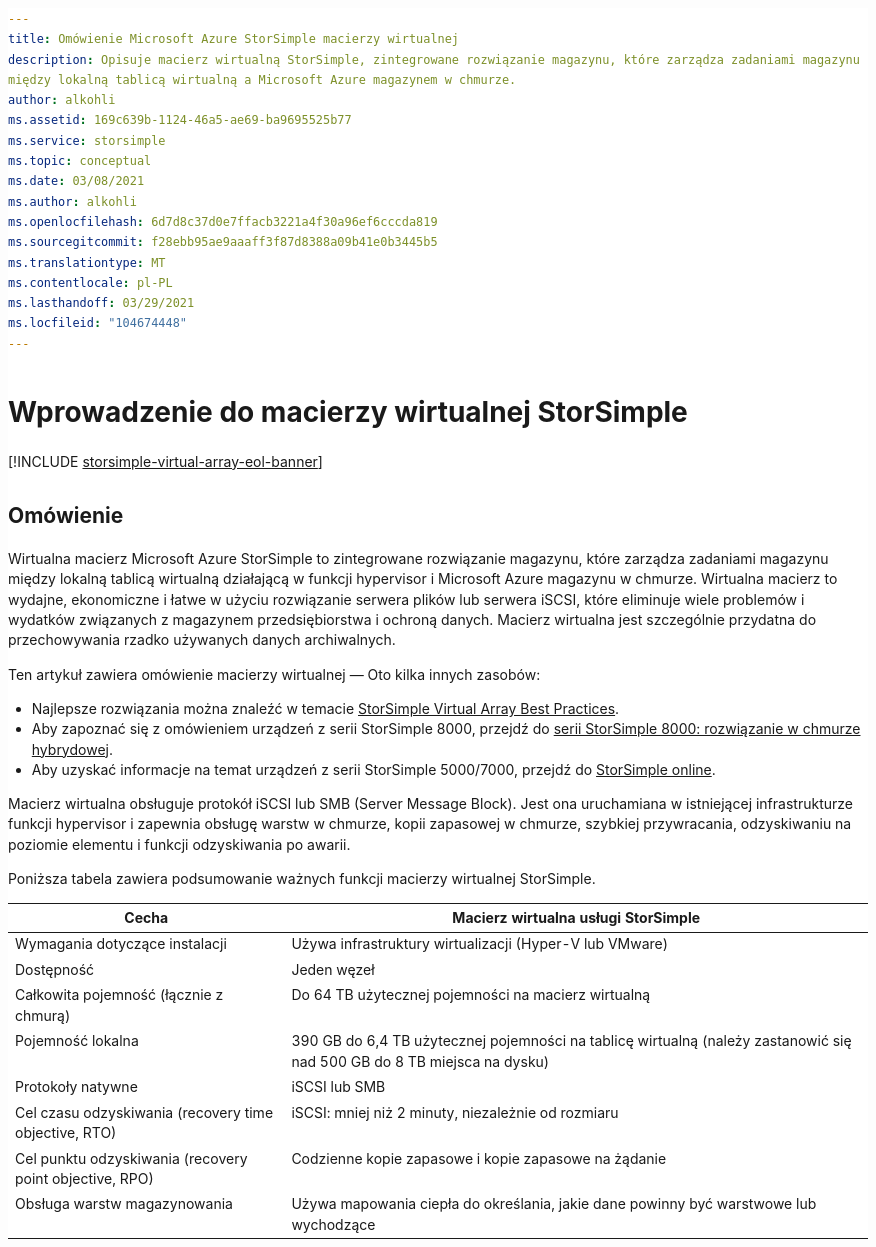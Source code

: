```yaml
---
title: Omówienie Microsoft Azure StorSimple macierzy wirtualnej
description: Opisuje macierz wirtualną StorSimple, zintegrowane rozwiązanie magazynu, które zarządza zadaniami magazynu między lokalną tablicą wirtualną a Microsoft Azure magazynem w chmurze.
author: alkohli
ms.assetid: 169c639b-1124-46a5-ae69-ba9695525b77
ms.service: storsimple
ms.topic: conceptual
ms.date: 03/08/2021
ms.author: alkohli
ms.openlocfilehash: 6d7d8c37d0e7ffacb3221a4f30a96ef6cccda819
ms.sourcegitcommit: f28ebb95ae9aaaff3f87d8388a09b41e0b3445b5
ms.translationtype: MT
ms.contentlocale: pl-PL
ms.lasthandoff: 03/29/2021
ms.locfileid: "104674448"
---
```

# <a name="introduction-to-the-storsimple-virtual-array"></a>Wprowadzenie do macierzy wirtualnej StorSimple

[!INCLUDE [storsimple-virtual-array-eol-banner](../../includes/storsimple-virtual-array-eol-banner.md)]

## <a name="overview"></a>Omówienie

Wirtualna macierz Microsoft Azure StorSimple to zintegrowane rozwiązanie magazynu, które zarządza zadaniami magazynu między lokalną tablicą wirtualną działającą w funkcji hypervisor i Microsoft Azure magazynu w chmurze. Wirtualna macierz to wydajne, ekonomiczne i łatwe w użyciu rozwiązanie serwera plików lub serwera iSCSI, które eliminuje wiele problemów i wydatków związanych z magazynem przedsiębiorstwa i ochroną danych. Macierz wirtualna jest szczególnie przydatna do przechowywania rzadko używanych danych archiwalnych.

Ten artykuł zawiera omówienie macierzy wirtualnej — Oto kilka innych zasobów:

* Najlepsze rozwiązania można znaleźć w temacie [StorSimple Virtual Array Best Practices](storsimple-ova-best-practices.md).
* Aby zapoznać się z omówieniem urządzeń z serii StorSimple 8000, przejdź do [serii StorSimple 8000: rozwiązanie w chmurze hybrydowej](storsimple-overview.md).
* Aby uzyskać informacje na temat urządzeń z serii StorSimple 5000/7000, przejdź do [StorSimple online](http://onlinehelp.storsimple.com/).

Macierz wirtualna obsługuje protokół iSCSI lub SMB (Server Message Block). Jest ona uruchamiana w istniejącej infrastrukturze funkcji hypervisor i zapewnia obsługę warstw w chmurze, kopii zapasowej w chmurze, szybkiej przywracania, odzyskiwaniu na poziomie elementu i funkcji odzyskiwania po awarii.

Poniższa tabela zawiera podsumowanie ważnych funkcji macierzy wirtualnej StorSimple.

| Cecha | Macierz wirtualna usługi StorSimple |
| --- | --- |
| Wymagania dotyczące instalacji |Używa infrastruktury wirtualizacji (Hyper-V lub VMware) |
| Dostępność |Jeden węzeł |
| Całkowita pojemność (łącznie z chmurą) |Do 64 TB użytecznej pojemności na macierz wirtualną |
| Pojemność lokalna |390 GB do 6,4 TB użytecznej pojemności na tablicę wirtualną (należy zastanowić się nad 500 GB do 8 TB miejsca na dysku) |
| Protokoły natywne |iSCSI lub SMB |
| Cel czasu odzyskiwania (recovery time objective, RTO) |iSCSI: mniej niż 2 minuty, niezależnie od rozmiaru |
| Cel punktu odzyskiwania (recovery point objective, RPO) |Codzienne kopie zapasowe i kopie zapasowe na żądanie |
| Obsługa warstw magazynowania |Używa mapowania ciepła do określania, jakie dane powinny być warstwowe lub wychodzące |